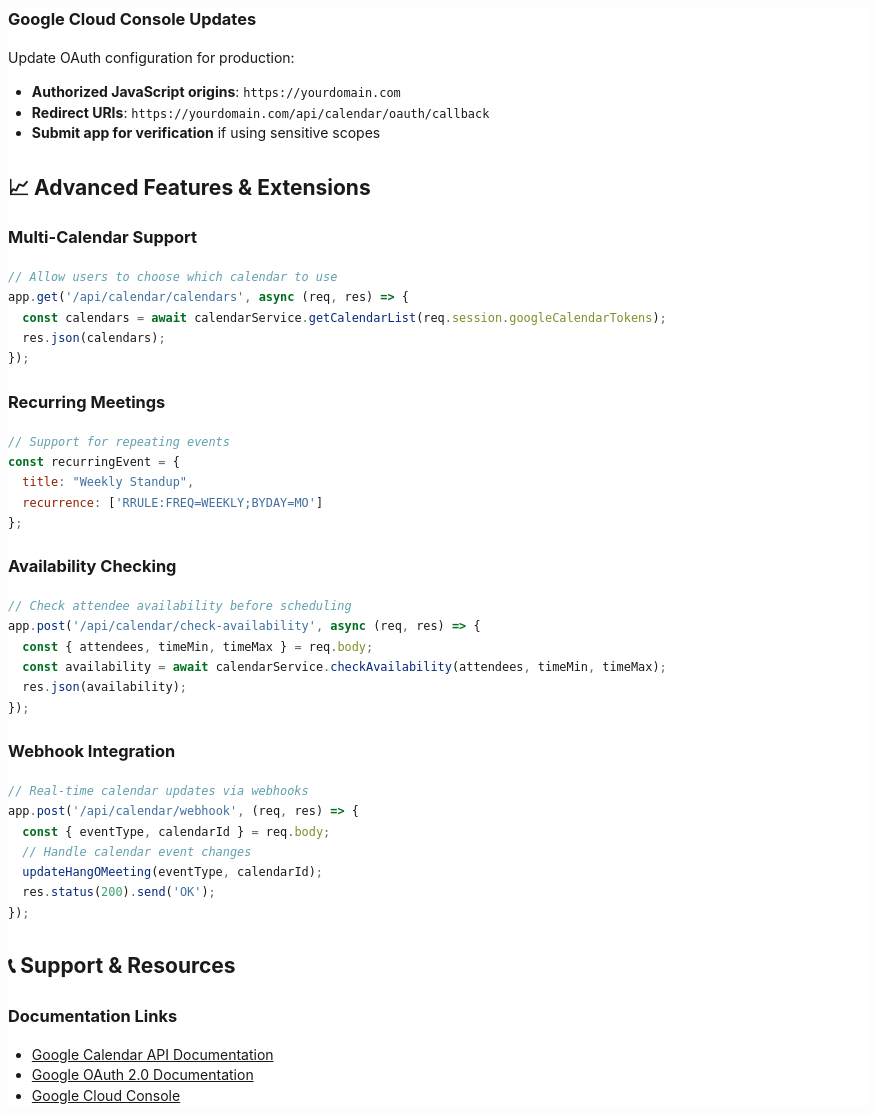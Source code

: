 ### Google Cloud Console Updates
Update OAuth configuration for production:
- **Authorized JavaScript origins**: `https://yourdomain.com`
- **Redirect URIs**: `https://yourdomain.com/api/calendar/oauth/callback`
- **Submit app for verification** if using sensitive scopes

## 📈 Advanced Features & Extensions

### Multi-Calendar Support
```javascript
// Allow users to choose which calendar to use
app.get('/api/calendar/calendars', async (req, res) => {
  const calendars = await calendarService.getCalendarList(req.session.googleCalendarTokens);
  res.json(calendars);
});
```

### Recurring Meetings
```javascript
// Support for repeating events
const recurringEvent = {
  title: "Weekly Standup",
  recurrence: ['RRULE:FREQ=WEEKLY;BYDAY=MO']
};
```

### Availability Checking
```javascript
// Check attendee availability before scheduling
app.post('/api/calendar/check-availability', async (req, res) => {
  const { attendees, timeMin, timeMax } = req.body;
  const availability = await calendarService.checkAvailability(attendees, timeMin, timeMax);
  res.json(availability);
});
```

### Webhook Integration
```javascript
// Real-time calendar updates via webhooks
app.post('/api/calendar/webhook', (req, res) => {
  const { eventType, calendarId } = req.body;
  // Handle calendar event changes
  updateHangOMeeting(eventType, calendarId);
  res.status(200).send('OK');
});
```

## 📞 Support & Resources

### Documentation Links
- [Google Calendar API Documentation](https://developers.google.com/calendar)
- [Google OAuth 2.0 Documentation](https://developers.google.com/identity/protocols/oauth2)
- [Google Cloud Console](https://console.cloud.google.com/)
